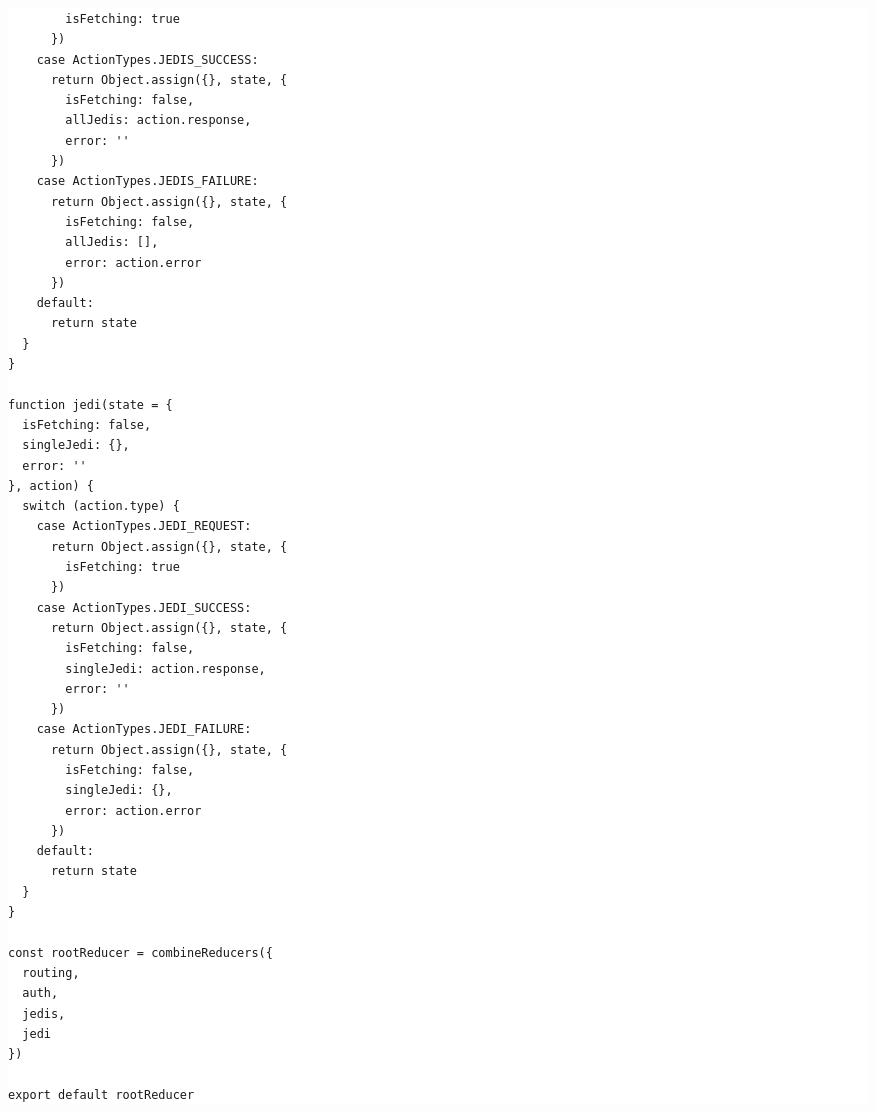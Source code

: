 ```
        isFetching: true
      })
    case ActionTypes.JEDIS_SUCCESS:
      return Object.assign({}, state, {
        isFetching: false,
        allJedis: action.response,
        error: ''
      })
    case ActionTypes.JEDIS_FAILURE:
      return Object.assign({}, state, {
        isFetching: false,
        allJedis: [],
        error: action.error
      })
    default:
      return state
  }
}

function jedi(state = {
  isFetching: false,
  singleJedi: {},
  error: ''
}, action) {
  switch (action.type) {
    case ActionTypes.JEDI_REQUEST:
      return Object.assign({}, state, {
        isFetching: true
      })
    case ActionTypes.JEDI_SUCCESS:
      return Object.assign({}, state, {
        isFetching: false,
        singleJedi: action.response,
        error: ''
      })
    case ActionTypes.JEDI_FAILURE:
      return Object.assign({}, state, {
        isFetching: false,
        singleJedi: {},
        error: action.error
      })
    default:
      return state
  }
}

const rootReducer = combineReducers({
  routing,
  auth,
  jedis,
  jedi
})

export default rootReducer 
```
